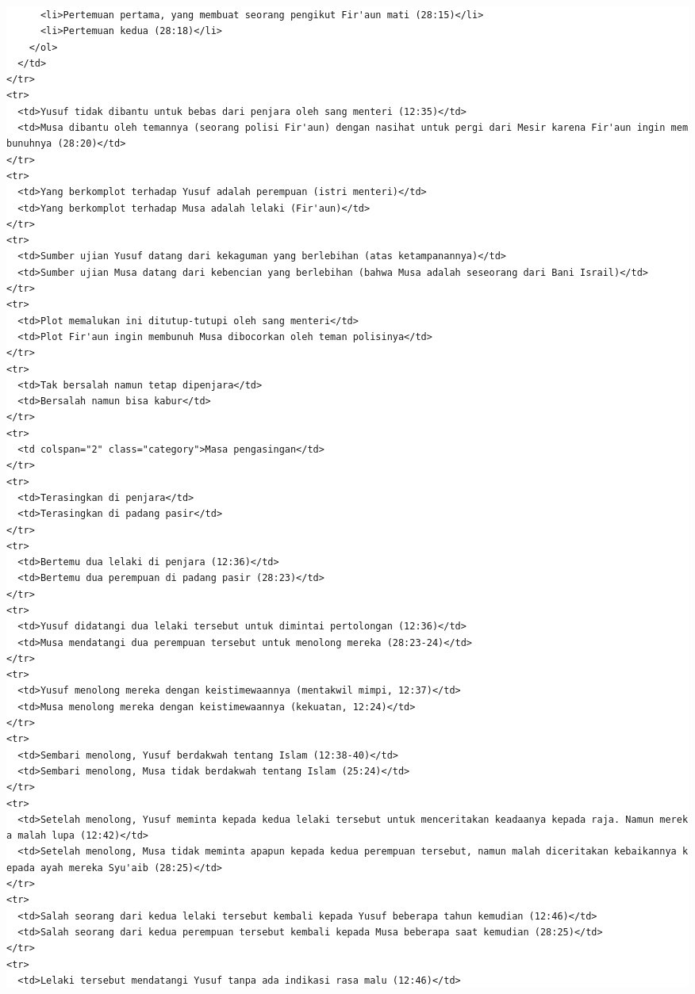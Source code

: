           <li>Pertemuan pertama, yang membuat seorang pengikut Fir'aun mati (28:15)</li>
          <li>Pertemuan kedua (28:18)</li>
        </ol>
      </td>
    </tr>
    <tr>
      <td>Yusuf tidak dibantu untuk bebas dari penjara oleh sang menteri (12:35)</td>
      <td>Musa dibantu oleh temannya (seorang polisi Fir'aun) dengan nasihat untuk pergi dari Mesir karena Fir'aun ingin membunuhnya (28:20)</td>
    </tr>
    <tr>
      <td>Yang berkomplot terhadap Yusuf adalah perempuan (istri menteri)</td>
      <td>Yang berkomplot terhadap Musa adalah lelaki (Fir'aun)</td>
    </tr>
    <tr>
      <td>Sumber ujian Yusuf datang dari kekaguman yang berlebihan (atas ketampanannya)</td>
      <td>Sumber ujian Musa datang dari kebencian yang berlebihan (bahwa Musa adalah seseorang dari Bani Israil)</td>
    </tr>
    <tr>
      <td>Plot memalukan ini ditutup-tutupi oleh sang menteri</td>
      <td>Plot Fir'aun ingin membunuh Musa dibocorkan oleh teman polisinya</td>
    </tr>
    <tr>
      <td>Tak bersalah namun tetap dipenjara</td>
      <td>Bersalah namun bisa kabur</td>
    </tr>
    <tr>
      <td colspan="2" class="category">Masa pengasingan</td>
    </tr>
    <tr>
      <td>Terasingkan di penjara</td>
      <td>Terasingkan di padang pasir</td>
    </tr>
    <tr>
      <td>Bertemu dua lelaki di penjara (12:36)</td>
      <td>Bertemu dua perempuan di padang pasir (28:23)</td>
    </tr>
    <tr>
      <td>Yusuf didatangi dua lelaki tersebut untuk dimintai pertolongan (12:36)</td>
      <td>Musa mendatangi dua perempuan tersebut untuk menolong mereka (28:23-24)</td>
    </tr>
    <tr>
      <td>Yusuf menolong mereka dengan keistimewaannya (mentakwil mimpi, 12:37)</td>
      <td>Musa menolong mereka dengan keistimewaannya (kekuatan, 12:24)</td>
    </tr>
    <tr>
      <td>Sembari menolong, Yusuf berdakwah tentang Islam (12:38-40)</td>
      <td>Sembari menolong, Musa tidak berdakwah tentang Islam (25:24)</td>
    </tr>
    <tr>
      <td>Setelah menolong, Yusuf meminta kepada kedua lelaki tersebut untuk menceritakan keadaanya kepada raja. Namun mereka malah lupa (12:42)</td>
      <td>Setelah menolong, Musa tidak meminta apapun kepada kedua perempuan tersebut, namun malah diceritakan kebaikannya kepada ayah mereka Syu'aib (28:25)</td>
    </tr>
    <tr>
      <td>Salah seorang dari kedua lelaki tersebut kembali kepada Yusuf beberapa tahun kemudian (12:46)</td>
      <td>Salah seorang dari kedua perempuan tersebut kembali kepada Musa beberapa saat kemudian (28:25)</td>
    </tr>
    <tr>
      <td>Lelaki tersebut mendatangi Yusuf tanpa ada indikasi rasa malu (12:46)</td>